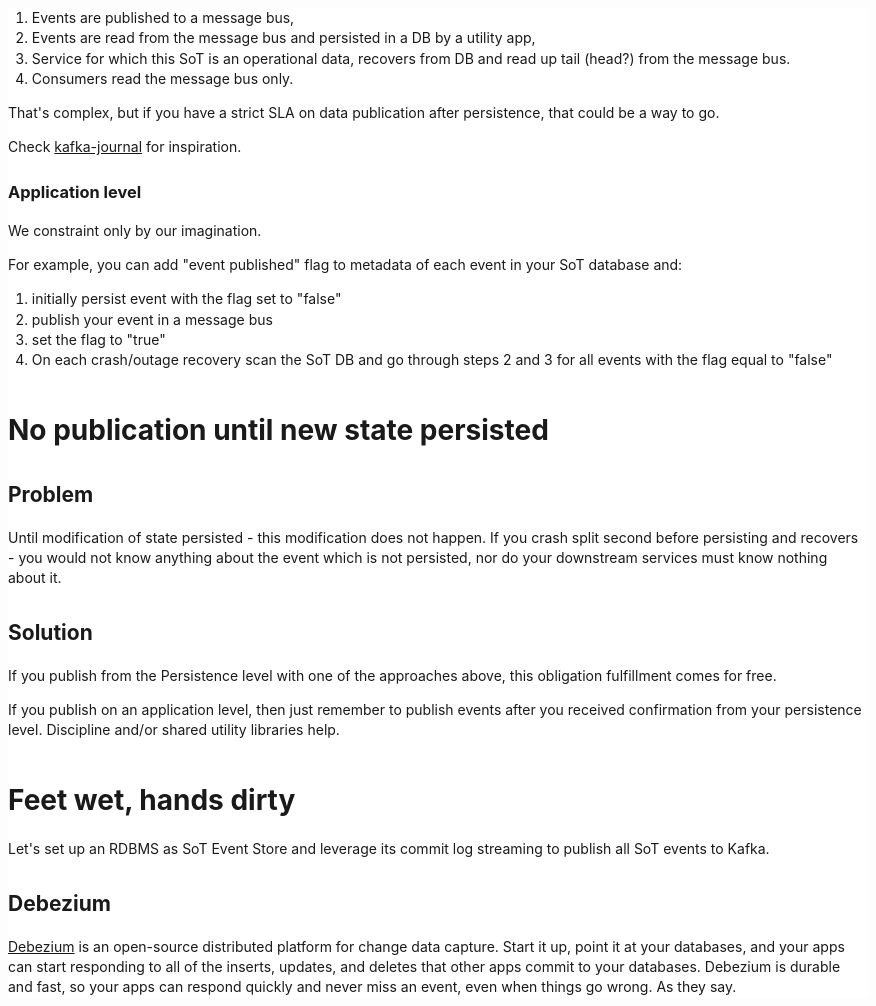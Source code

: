 1. Events are published to a message bus,
1. Events are read from the message bus and persisted in a DB by a utility app,
1. Service for which this SoT is an operational data, recovers from DB and read up tail (head?) from the message bus.
1. Consumers read the message bus only.

That's complex, but if you have a strict SLA on data publication after persistence, that could be a way to go.

Check [kafka-journal](https://github.com/evolution-gaming/kafka-journal) for inspiration.

### Application level

We constraint only by our imagination.

For example, you can add "event published" flag to metadata of each event in your SoT database and:
1. initially persist event with the flag set to "false"
2. publish your event in a message bus
3. set the flag to "true"
4. On each crash/outage recovery scan the SoT DB and go through steps 2 and 3 for all events with the flag equal to "false"


# No publication until new state persisted

## Problem

Until modification of state persisted - this modification does not happen. If you crash split second before persisting and recovers - you would not know anything about the event which is not persisted, nor do your downstream services must know nothing about it.

## Solution

If you publish from the Persistence level with one of the approaches above, this obligation fulfillment comes for free.

If you publish on an application level, then just remember to publish events after you received confirmation from your persistence level. Discipline and/or shared utility libraries help.


# Feet wet, hands dirty

Let's set up an RDBMS as SoT Event Store and leverage its commit log streaming to publish all SoT events to Kafka.

## Debezium

[Debezium](https://debezium.io/) is an open-source distributed platform for change data capture. Start it up, point it at your databases, and your apps can start responding to all of the inserts, updates, and deletes that other apps commit to your databases. Debezium is durable and fast, so your apps can respond quickly and never miss an event, even when things go wrong. As they say.
